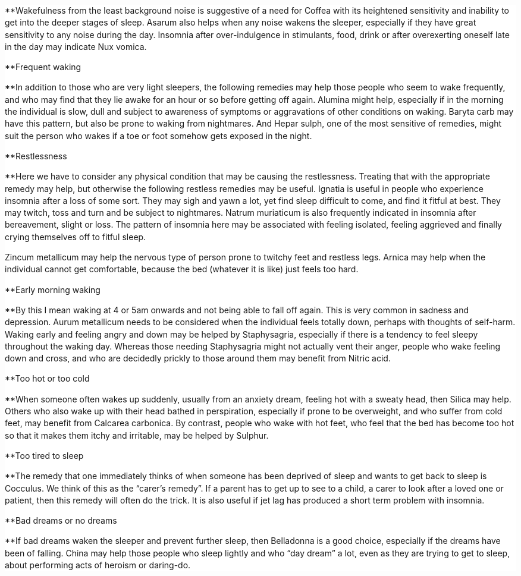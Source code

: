 **Wakefulness from the least background noise is suggestive of a need for Coffea with its heightened sensitivity and inabil­ity to get into the deeper stages of sleep. Asarum also helps when any noise wak­ens the sleeper, especially if they have great sensitivity to any noise during the day. Insomnia after over-indulgence in stimulants, food, drink or after over­exerting oneself late in the day may indi­cate Nux vomica.

**Frequent waking

**In addition to those who are very light sleepers, the following remedies may help those people who seem to wake fre­quently, and who may find that they lie awake for an hour or so before getting off again. Alumina might help, especially if in the morning the individual is slow, dull and subject to awareness of symp­toms or aggravations of other conditions on waking. Baryta carb may have this pattern, but also be prone to waking from nightmares. And Hepar sulph, one of the most sensitive of remedies, might suit the person who wakes if a toe or foot somehow gets exposed in the night.

**Restlessness

**Here we have to consider any physical condition that may be causing the rest­lessness. Treating that with the appro­priate remedy may help, but otherwise the following restless remedies may be useful. Ignatia is useful in people who experience insomnia after a loss of some sort. They may sigh and yawn a lot, yet find sleep difficult to come, and find it fitful at best. They may twitch, toss and turn and be subject to nightmares. Natrum muriaticum is also frequently indicated in insomnia after bereavement, slight or loss. The pattern of insomnia here may be associated with feeling isolated, feel­ing aggrieved and finally crying them­selves off to fitful sleep.

Zincum metallicum may help the nervous type of person prone to twitchy feet and restless legs. Arnica may help when the individual cannot get com­fortable, because the bed (whatever it is like) just feels too hard.

**Early morning waking

**By this I mean waking at 4 or 5am onwards and not being able to fall off again. This is very common in sadness and depression. Aurum metallicum needs to be considered when the indi­vidual feels totally down, perhaps with thoughts of self-harm. Waking early and feeling angry and down may be helped by Staphysagria, especially if there is a tendency to feel sleepy throughout the waking day. Whereas those needing Staphysagria might not actually vent their anger, people who wake feeling down and cross, and who are decidedly prickly to those around them may ben­efit from Nitric acid.

**Too hot or too cold

**When someone often wakes up sud­denly, usually from an anxiety dream, feeling hot with a sweaty head, then Silica may help. Others who also wake up with their head bathed in perspira­tion, especially if prone to be overweight, and who suffer from cold feet, may ben­efit from Calcarea carbonica. By con­trast, people who wake with hot feet, who feel that the bed has become too hot so that it makes them itchy and irri­table, may be helped by Sulphur.

**Too tired to sleep

**The remedy that one immediately thinks of when someone has been deprived of sleep and wants to get back to sleep is Cocculus. We think of this as the “carer’s remedy”. If a parent has to get up to see to a child, a carer to look after a loved one or patient, then this remedy will often do the trick. It is also useful if jet lag has produced a short term problem with insomnia.

**Bad dreams or no dreams

**If bad dreams waken the sleeper and pre­vent further sleep, then Belladonna is a good choice, especially if the dreams have been of falling. China may help those people who sleep lightly and who “day dream” a lot, even as they are trying to get to sleep, about performing acts of heroism or daring-do.
